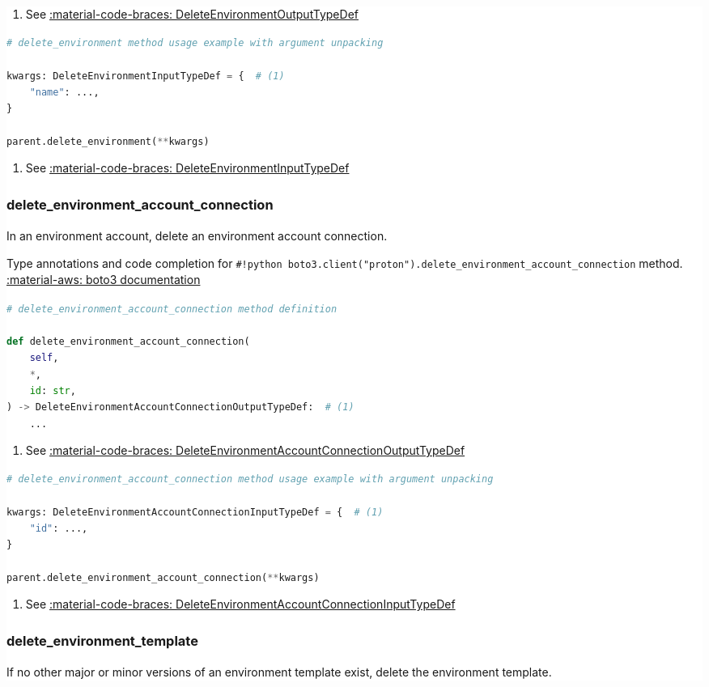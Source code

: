 1. See [:material-code-braces: DeleteEnvironmentOutputTypeDef](./type_defs.md#deleteenvironmentoutputtypedef)


```python
# delete_environment method usage example with argument unpacking

kwargs: DeleteEnvironmentInputTypeDef = {  # (1)
    "name": ...,
}

parent.delete_environment(**kwargs)
```

1. See [:material-code-braces: DeleteEnvironmentInputTypeDef](./type_defs.md#deleteenvironmentinputtypedef)

### delete\_environment\_account\_connection

In an environment account, delete an environment account connection.

Type annotations and code completion for `#!python boto3.client("proton").delete_environment_account_connection` method.
[:material-aws: boto3 documentation](https://boto3.amazonaws.com/v1/documentation/api/latest/reference/services/proton/client/delete_environment_account_connection.html)

```python
# delete_environment_account_connection method definition

def delete_environment_account_connection(
    self,
    *,
    id: str,
) -> DeleteEnvironmentAccountConnectionOutputTypeDef:  # (1)
    ...
```

1. See [:material-code-braces: DeleteEnvironmentAccountConnectionOutputTypeDef](./type_defs.md#deleteenvironmentaccountconnectionoutputtypedef)


```python
# delete_environment_account_connection method usage example with argument unpacking

kwargs: DeleteEnvironmentAccountConnectionInputTypeDef = {  # (1)
    "id": ...,
}

parent.delete_environment_account_connection(**kwargs)
```

1. See [:material-code-braces: DeleteEnvironmentAccountConnectionInputTypeDef](./type_defs.md#deleteenvironmentaccountconnectioninputtypedef)

### delete\_environment\_template

If no other major or minor versions of an environment template exist, delete
the environment template.
